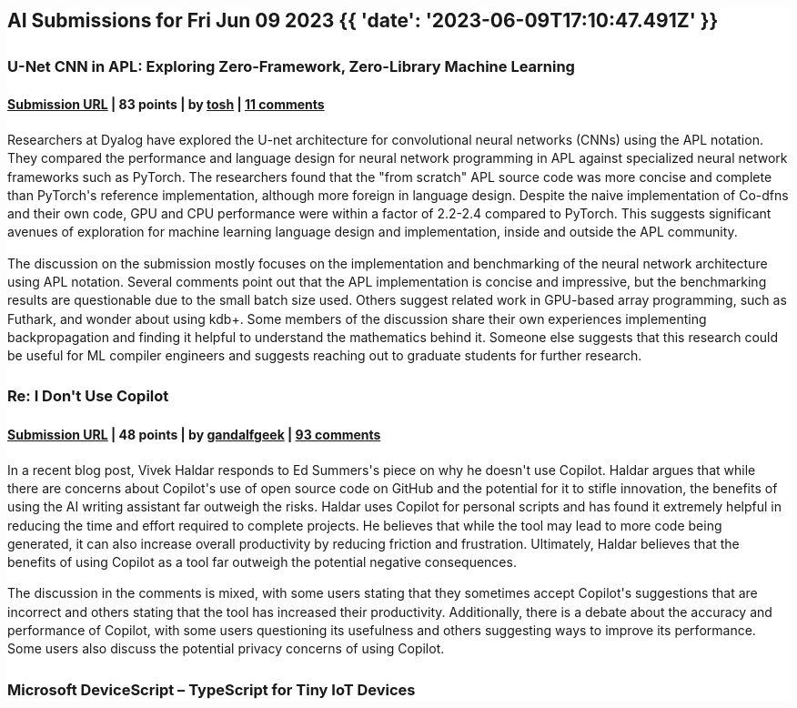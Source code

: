 ## AI Submissions for Fri Jun 09 2023 {{ 'date': '2023-06-09T17:10:47.491Z' }}

### U-Net CNN in APL: Exploring Zero-Framework, Zero-Library Machine Learning

#### [Submission URL](https://dl.acm.org/doi/10.1145/3589246.3595371) | 83 points | by [tosh](https://news.ycombinator.com/user?id=tosh) | [11 comments](https://news.ycombinator.com/item?id=36256869)

Researchers at Dyalog have explored the U-net architecture for convolutional neural networks (CNNs) using the APL notation. They compared the performance and language design for neural network programming in APL against specialized neural network frameworks such as PyTorch. The researchers found that the "from scratch" APL source code was more concise and complete than PyTorch's reference implementation, although more foreign in language design. Despite the naive implementation of Co-dfns and their own code, GPU and CPU performance were within a factor of 2.2-2.4 compared to PyTorch. This suggests significant avenues of exploration for machine learning language design and implementation, inside and outside the APL community.

The discussion on the submission mostly focuses on the implementation and benchmarking of the neural network architecture using APL notation. Several comments point out that the APL implementation is concise and impressive, but the benchmarking results are questionable due to the small batch size used. Others suggest related work in GPU-based array programming, such as Futhark, and wonder about using kdb+. Some members of the discussion share their own experiences implementing backpropagation and finding it helpful to understand the mathematics behind it. Someone else suggests that this research could be useful for ML compiler engineers and suggests reaching out to graduate students for further research.

### Re: I Don't Use Copilot

#### [Submission URL](https://vivekhaldar.com/articles/re--why-i-don-t-use-copilot/) | 48 points | by [gandalfgeek](https://news.ycombinator.com/user?id=gandalfgeek) | [93 comments](https://news.ycombinator.com/item?id=36261909)

In a recent blog post, Vivek Haldar responds to Ed Summers's piece on why he doesn't use Copilot. Haldar argues that while there are concerns about Copilot's use of open source code on GitHub and the potential for it to stifle innovation, the benefits of using the AI writing assistant far outweigh the risks. Haldar uses Copilot for personal scripts and has found it extremely helpful in reducing the time and effort required to complete projects. He believes that while the tool may lead to more code being generated, it can also increase overall productivity by reducing friction and frustration. Ultimately, Haldar believes that the benefits of using Copilot as a tool far outweigh the potential negative consequences.

The discussion in the comments is mixed, with some users stating that they sometimes accept Copilot's suggestions that are incorrect and others stating that the tool has increased their productivity. Additionally, there is a debate about the accuracy and performance of Copilot, with some users questioning its usefulness and others suggesting ways to improve its performance. Some users also discuss the potential privacy concerns of using Copilot.

### Microsoft DeviceScript – TypeScript for Tiny IoT Devices
